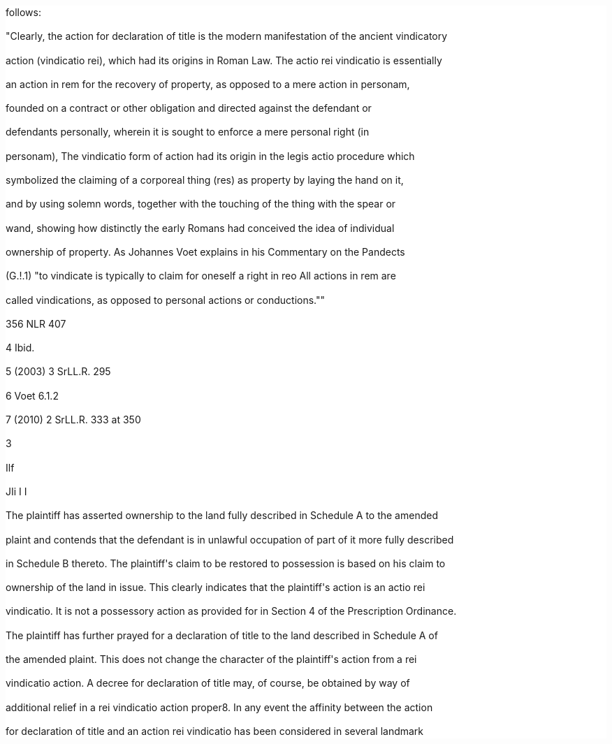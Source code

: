 follows:

"Clearly, the action for declaration of title is the modern manifestation of the ancient vindicatory

action (vindicatio rei), which had its origins in Roman Law. The actio rei vindicatio is essentially

an action in rem for the recovery of property, as opposed to a mere action in personam,

founded on a contract or other obligation and directed against the defendant or

defendants personally, wherein it is sought to enforce a mere personal right (in

personam), The vindicatio form of action had its origin in the legis actio procedure which

symbolized the claiming of a corporeal thing (res) as property by laying the hand on it,

and by using solemn words, together with the touching of the thing with the spear or

wand, showing how distinctly the early Romans had conceived the idea of individual

ownership of property. As Johannes Voet explains in his Commentary on the Pandects

(G.!.1) "to vindicate is typically to claim for oneself a right in reo All actions in rem are

called vindications, as opposed to personal actions or conductions.""

356 NLR 407

4 Ibid.

5 (2003) 3 SrLL.R. 295

6 Voet 6.1.2

7 (2010) 2 SrLL.R. 333 at 350

3

Ilf

JIi I I

The plaintiff has asserted ownership to the land fully described in Schedule A to the amended

plaint and contends that the defendant is in unlawful occupation of part of it more fully described

in Schedule B thereto. The plaintiff's claim to be restored to possession is based on his claim to

ownership of the land in issue. This clearly indicates that the plaintiff's action is an actio rei

vindicatio. It is not a possessory action as provided for in Section 4 of the Prescription Ordinance.

The plaintiff has further prayed for a declaration of title to the land described in Schedule A of

the amended plaint. This does not change the character of the plaintiff's action from a rei

vindicatio action. A decree for declaration of title may, of course, be obtained by way of

additional relief in a rei vindicatio action proper8. In any event the affinity between the action

for declaration of title and an action rei vindicatio has been considered in several landmark
